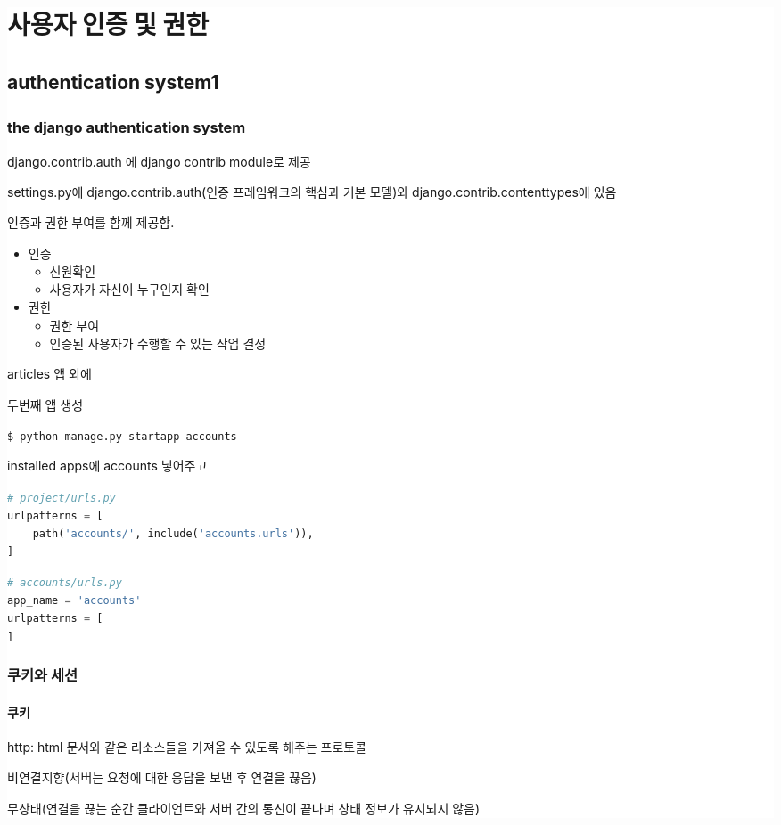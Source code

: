 # 사용자 인증 및 권한

## authentication system1

### the django authentication system

django.contrib.auth 에 django contrib module로 제공

settings.py에 django.contrib.auth(인증 프레임워크의 핵심과 기본 모델)와 django.contrib.contenttypes에 있음

인증과 권한 부여를 함께 제공함.

* 인증 
  * 신원확인
  * 사용자가 자신이 누구인지 확인
* 권한
  * 권한 부여
  * 인증된 사용자가 수행할 수 있는 작업 결정



articles 앱 외에 

두번째 앱 생성

```bash
$ python manage.py startapp accounts
```

installed apps에 accounts 넣어주고

```python
# project/urls.py
urlpatterns = [
    path('accounts/', include('accounts.urls')),
]
```

```python
# accounts/urls.py
app_name = 'accounts'
urlpatterns = [
]
```



### 쿠키와 세션

#### 쿠키

http: html 문서와 같은 리소스들을 가져올 수 있도록 해주는 프로토콜

비연결지향(서버는 요청에 대한 응답을 보낸 후 연결을 끊음)

무상태(연결을 끊는 순간 클라이언트와 서버 간의 통신이 끝나며 상태 정보가 유지되지 않음)

